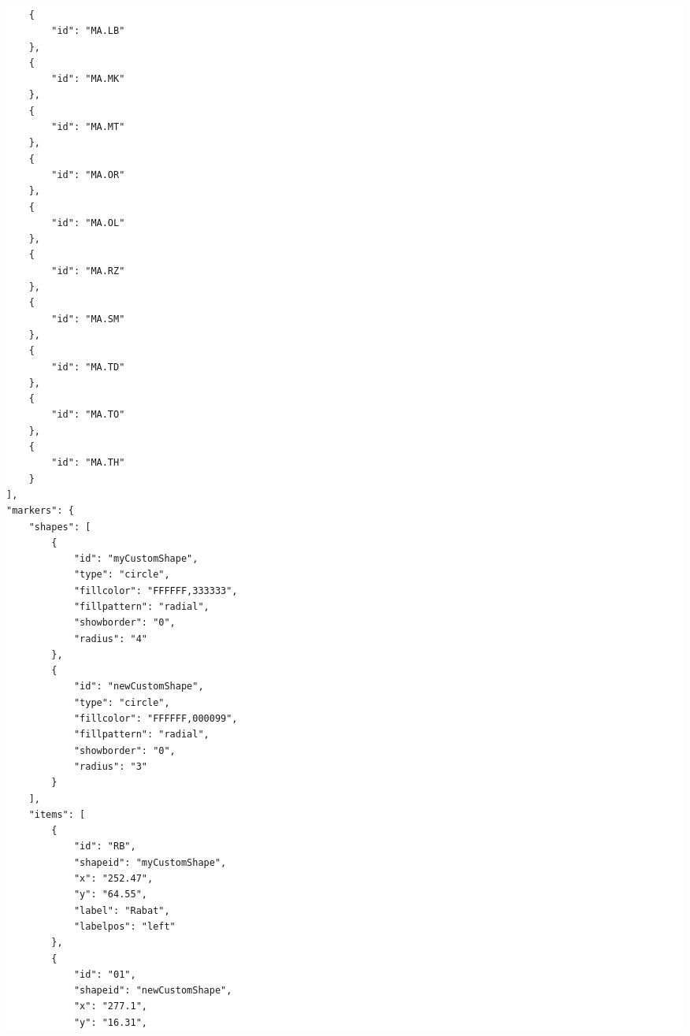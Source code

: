         {
            "id": "MA.LB"
        },
        {
            "id": "MA.MK"
        },
        {
            "id": "MA.MT"
        },
        {
            "id": "MA.OR"
        },
        {
            "id": "MA.OL"
        },
        {
            "id": "MA.RZ"
        },
        {
            "id": "MA.SM"
        },
        {
            "id": "MA.TD"
        },
        {
            "id": "MA.TO"
        },
        {
            "id": "MA.TH"
        }
    ],
    "markers": {
        "shapes": [
            {
                "id": "myCustomShape",
                "type": "circle",
                "fillcolor": "FFFFFF,333333",
                "fillpattern": "radial",
                "showborder": "0",
                "radius": "4"
            },
            {
                "id": "newCustomShape",
                "type": "circle",
                "fillcolor": "FFFFFF,000099",
                "fillpattern": "radial",
                "showborder": "0",
                "radius": "3"
            }
        ],
        "items": [
            {
                "id": "RB",
                "shapeid": "myCustomShape",
                "x": "252.47",
                "y": "64.55",
                "label": "Rabat",
                "labelpos": "left"
            },
            {
                "id": "01",
                "shapeid": "newCustomShape",
                "x": "277.1",
                "y": "16.31",